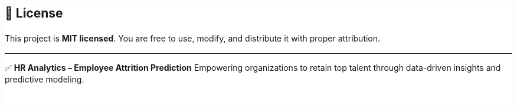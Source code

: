## 📄 License

This project is **MIT licensed**. You are free to use, modify, and distribute it with proper attribution.

---

✅ **HR Analytics – Employee Attrition Prediction**
Empowering organizations to retain top talent through data-driven insights and predictive modeling.


```

